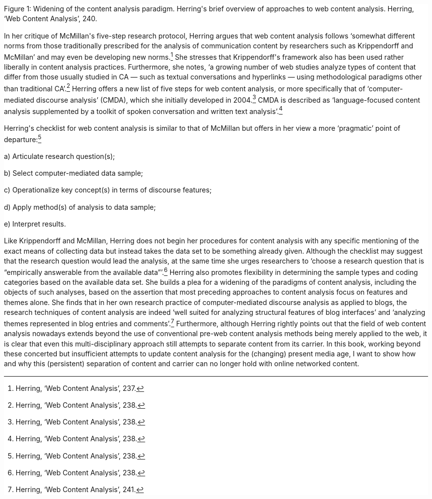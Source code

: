 Figure 1: Widening of the content analysis paradigm. Herring's brief overview of approaches to web content analysis. Herring, ‘Web Content Analysis’, 240.

In her critique of McMillan's five-step research protocol, Herring
argues that web content analysis follows ‘somewhat different norms from
those traditionally prescribed for the analysis of communication content
by researchers such as Krippendorff and McMillan’ and may even be
developing new norms.[^35] She stresses that Krippendorff's framework
also has been used rather liberally in content analysis practices.
Furthermore, she notes, ‘a growing number of web studies analyze types
of content that differ from those usually studied in CA — such as
textual conversations and hyperlinks — using methodological paradigms
other than traditional CA’.[^36] Herring offers a new list of five steps
for web content analysis, or more specifically that of
‘computer-mediated discourse analysis’ (CMDA), which she initially
developed in 2004.[^37] CMDA is described as ‘language-focused content
analysis supplemented by a toolkit of spoken conversation and written
text analysis’.[^38]

Herring's checklist for web content analysis is similar to that of
McMillan but offers in her view a more ‘pragmatic’ point of
departure:[^39]

a\) Articulate research question(s);

b\) Select computer-mediated data sample;

c\) Operationalize key concept(s) in terms of discourse features;

d\) Apply method(s) of analysis to data sample;

e\) Interpret results.

Like Krippendorff and McMillan, Herring does not begin her procedures
for content analysis with any specific mentioning of the exact means of
collecting data but instead takes the data set to be something already
given. Although the checklist may suggest that the research question
would lead the analysis, at the same time she urges researchers to
‘choose a research question that is “empirically answerable from the
available data”’.[^40] Herring also promotes flexibility in determining
the sample types and coding categories based on the available data set.
She builds a plea for a widening of the paradigms of content analysis,
including the objects of such analyses, based on the assertion that most
preceding approaches to content analysis focus on features and themes
alone. She finds that in her own research practice of computer-mediated
discourse analysis as applied to blogs, the research techniques of
content analysis are indeed ‘well suited for analyzing structural
features of blog interfaces’ and ‘analyzing themes represented in blog
entries and comments’.[^41] Furthermore, although Herring rightly points
out that the field of web content analysis nowadays extends beyond the
use of conventional pre-web content analysis methods being merely
applied to the web, it is clear that even this multi-disciplinary
approach still attempts to separate content from its carrier. In this
book, working beyond these concerted but insufficient attempts to update
content analysis for the (changing) present media age, I want to show
how and why this (persistent) separation of content and carrier can no
longer hold with online networked content.


[^1]: In this chapter, I will refer mostly to the second edition
[^2]: S. Niederer and J. van Dijck, 'Wisdom of the Crowd or Technicity
[^3]: S. Niederer and J. van Dijck, 'Wisdom of the Crowd or Technicity
[^4]: B. Berelson, 'Content Analysis in Communication Research', 1952,
[^5]: B. Berelson and P.J. Salter, 'Majority and Minority Americans: An
[^6]: Annenberg School for Communication, *George Gerbner Archive*,
[^7]: A. Merriam-Webster, *Webster’s New Collegiate Dictionary*, G.&C.
[^8]: Presently called Annenberg School for Communication. ‘Annenberg
[^9]: G. Gerbner, O. Holsti, K. Krippendorff, W.J. Paisley, and P.J.
[^10]: Stone in Gerbner et al. *The Analysis of Communication Contents,*
[^11]: It is worth mentioning here that at this historical moment, the
[^12]: Krippendorff, *Content Analysis,* 2004, 24.
[^13]: Krippendorff, *Content Analysis*, 2013, 25.
[^14]: Krippendorff, *Content Analysis,* 2004, 12.
[^15]: Krippendorff, *Content Analysis,* 2004, 29-30.
[^16]: Krippendorff, *Content Analysis,* 2004, 33.
[^17]: Krippendorff, *Content Analysis,* 2004, 35.
[^18]: Krippendorff, *Content Analysis,* 2004, 38.
[^19]: Krippendorff, *Content Analysis,* 2004, 42.
[^20]: Krippendorff, *Content Analysis,* 2004, 39.
[^21]: See for instance R. Rogers, F. Janssen, M. Stevenson, and E.
[^22]: Krippendorff, *Content Analysis,* 2013, 44.
[^23]: G. Gerbner, L. Gross, N. Signorielli, M. Morgan, and M.
[^24]: See also Helmond, *The Web as Platform.*
[^25]: McMillan, ‘The Microscope and the Moving Target’, 80.
[^26]: McMillan, ‘The Microscope and the Moving Target’, 88.
[^27]: McMillan, ‘The Microscope and the Moving Target’.
[^28]: Krippendorff, *Content Analysis,* 2004.
[^29]: D. Moats, 'From Digital Methods to Digital Ontologies: Bruno
[^30]: R. Rogers, *The End of the Virtual: Digital Methods*, Amsterdam:
[^31]: Herring, ‘Web Content Analysis’, 235.
[^32]: Herring, ‘Web Content Analysis’, 246.
[^33]: Herring, ‘Web Content Analysis’, 245
[^34]: Krippendorff, *Content Analysis,* 2004, 20.
[^35]: Herring, ‘Web Content Analysis’, 237.
[^36]: Herring, ‘Web Content Analysis’, 238.
[^37]: Herring, ‘Web Content Analysis’, 238.
[^38]: Herring, ‘Web Content Analysis’, 238.
[^39]: Herring, ‘Web Content Analysis’, 238.
[^40]: Herring, ‘Web Content Analysis’, 238.
[^41]: Herring, ‘Web Content Analysis’, 241.
[^42]: This term ‘agents’ implies that these pieces of content have
[^43]: Similar questions arise in the research (and practice) of web
[^44]: For an example of another attempt, see e.g., Weare and Lin,
[^45]: The idea of content segmentation has been popular in Internet
[^46]: Platform Politics, '*Platform Politics: Call for Papers: A
[^47]: Helmond, *The Web as Platform.*
[^48]: EMAPS, 'Climaps: A Global Issue Atlas of Climate Change
[^49]: Latour, *Reassembling the Social.*
[^50]: J. van Dijck, *The Culture of Connectivity: A Critical History of
[^51]: Marres, ‘Why Map Issues?’.
[^52]: N. Marres and E. Weltevrede, 'Scraping the Social? Issues in Live
[^53]: Marres, ‘Why Map Issues?’
[^54]: Niederer and van Dijck, 'Wisdom of the Crowd or Technicity of
[^55]: Back et al. ‘Doing Real Time Research’.
[^56]: Marres and Weltevrede, ‘Scraping the Social?’
[^57]: D. Lazer, R. Kennedy, G. King, and A. Vespignani, 'The Parable of
[^58]: Lazer et al. ‘The Parable of Google Flu’, 1205.
[^59]: M. Savage, 'Contemporary Sociology and the Challenge of
[^60]: Digital Methods Initiative, *DMIR Unit \#5: Cross-Platform
[^61]: D. Wood and J. Fels, *The Power of Maps*, New York: The Guilford
[^62]: T. Venturini, 'Building on Faults: How to Represent Controversies
[^63]: G. Lovink, *Social Media Abyss: Critical Internet Cultures and
[^64]: See also S. Niederer, G. Colombo, M. Mauri, and M. Azzi,
[^65]: As some of my research was part of the EMAPS EU-project (2014),
[^66]: S.K. Card, J.D. Mackinlay, and B. Shneiderman, *Readings in
[^67]: Krippendorff, *Content Analysis,* 2004.